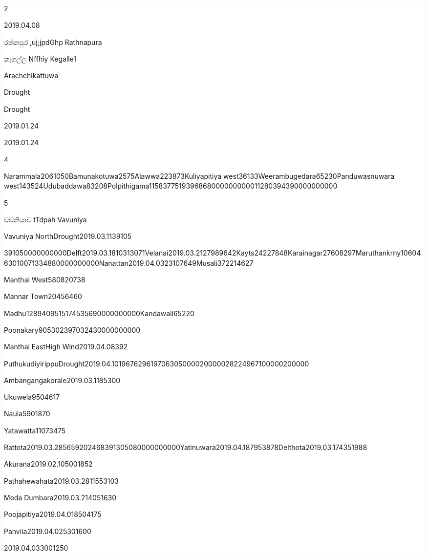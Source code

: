 2

2019.04.08

රත්නපුර ,uj;jpdGhp Rathnapura

කෑගල්ල Nffhiy Kegalle1

Arachchikattuwa

Drought

Drought

2019.01.24

2019.01.24

4

Narammala2061050Bamunakotuwa2575Alawwa223873Kuliyapitiya west36133Weerambugedara65230Panduwasnuwara west143524Udubaddawa83208Polpithigama1158377519396868000000000011280394390000000000

5

වව්නියාව tTdpah Vavuniya

Vavuniya NorthDrought2019.03.1139105

391050000000000Delft2019.03.1810313071Velanai2019.03.2127989642Kayts24227848Karainagar27608297Maruthankrny1060463010071334880000000000Nanattan2019.04.0323107649Musali372214627

Manthai West580820738

Mannar Town20456460

Madhu1289409515174535690000000000Kandawali65220

Poonakary905302397032430000000000

Manthai EastHigh Wind2019.04.08392

PuthukudiyirippuDrought2019.04.101967629619706305000020000028224967100000200000

Ambangangakorale2019.03.1185300

Ukuwela9504617

Naula5901870

Yatawatta11073475

Rattota2019.03.285659202468391305080000000000Yatinuwara2019.04.187953878Delthota2019.03.174351988

Akurana2019.02.105001852

Pathahewahata2019.03.2811553103

Meda Dumbara2019.03.214051630

Poojapitiya2019.04.018504175

Panvila2019.04.025301600

2019.04.033001250
